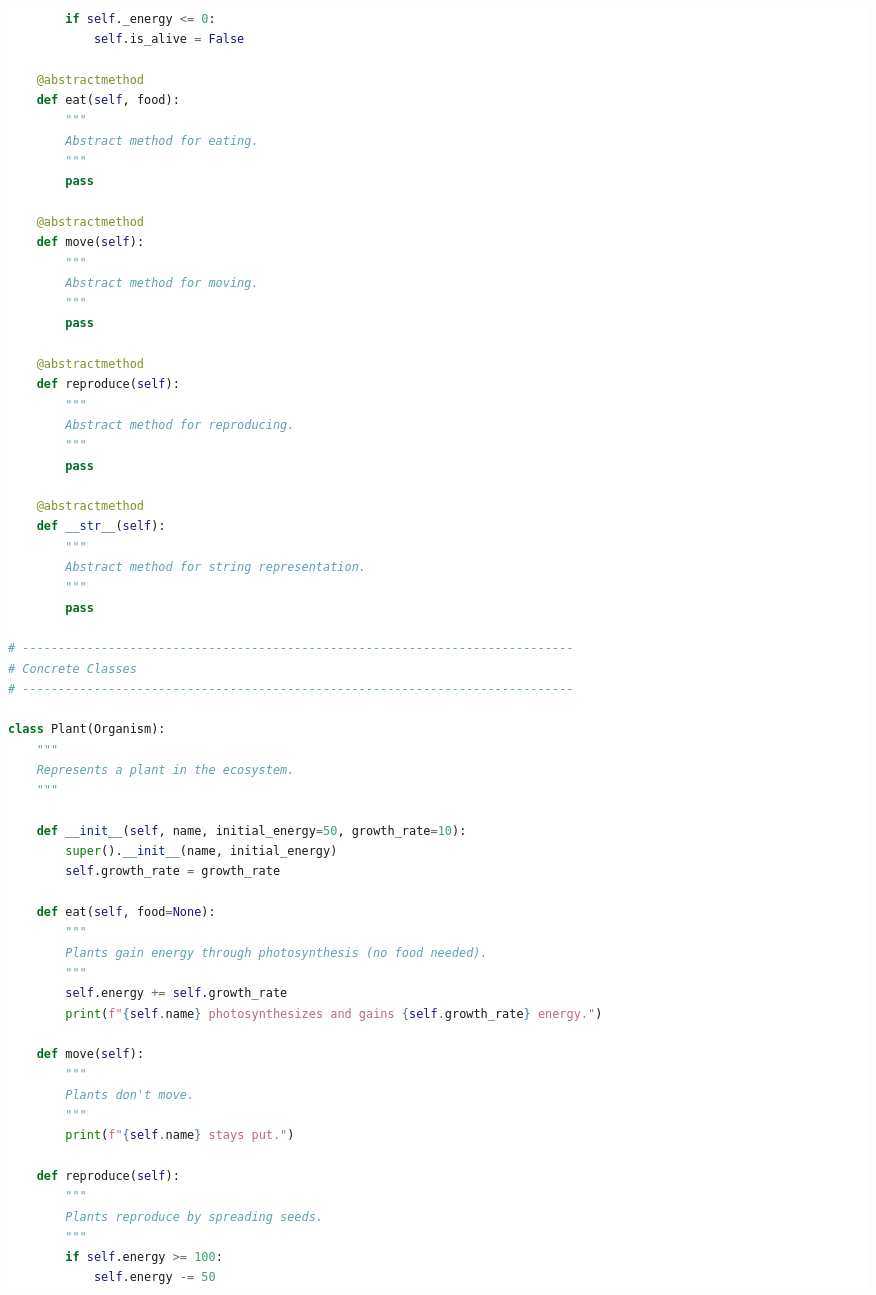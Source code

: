 ```python
        if self._energy <= 0:
            self.is_alive = False

    @abstractmethod
    def eat(self, food):
        """
        Abstract method for eating.
        """
        pass

    @abstractmethod
    def move(self):
        """
        Abstract method for moving.
        """
        pass

    @abstractmethod
    def reproduce(self):
        """
        Abstract method for reproducing.
        """
        pass

    @abstractmethod
    def __str__(self):
        """
        Abstract method for string representation.
        """
        pass

# -----------------------------------------------------------------------------
# Concrete Classes
# -----------------------------------------------------------------------------

class Plant(Organism):
    """
    Represents a plant in the ecosystem.
    """

    def __init__(self, name, initial_energy=50, growth_rate=10):
        super().__init__(name, initial_energy)
        self.growth_rate = growth_rate

    def eat(self, food=None):
        """
        Plants gain energy through photosynthesis (no food needed).
        """
        self.energy += self.growth_rate
        print(f"{self.name} photosynthesizes and gains {self.growth_rate} energy.")

    def move(self):
        """
        Plants don't move.
        """
        print(f"{self.name} stays put.")

    def reproduce(self):
        """
        Plants reproduce by spreading seeds.
        """
        if self.energy >= 100:
            self.energy -= 50
```